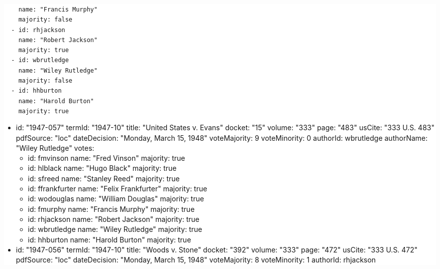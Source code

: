         name: "Francis Murphy"
        majority: false
      - id: rhjackson
        name: "Robert Jackson"
        majority: true
      - id: wbrutledge
        name: "Wiley Rutledge"
        majority: false
      - id: hhburton
        name: "Harold Burton"
        majority: true
  - id: "1947-057"
    termId: "1947-10"
    title: "United States v. Evans"
    docket: "15"
    volume: "333"
    page: "483"
    usCite: "333 U.S. 483"
    pdfSource: "loc"
    dateDecision: "Monday, March 15, 1948"
    voteMajority: 9
    voteMinority: 0
    authorId: wbrutledge
    authorName: "Wiley Rutledge"
    votes:
      - id: fmvinson
        name: "Fred Vinson"
        majority: true
      - id: hlblack
        name: "Hugo Black"
        majority: true
      - id: sfreed
        name: "Stanley Reed"
        majority: true
      - id: ffrankfurter
        name: "Felix Frankfurter"
        majority: true
      - id: wodouglas
        name: "William Douglas"
        majority: true
      - id: fmurphy
        name: "Francis Murphy"
        majority: true
      - id: rhjackson
        name: "Robert Jackson"
        majority: true
      - id: wbrutledge
        name: "Wiley Rutledge"
        majority: true
      - id: hhburton
        name: "Harold Burton"
        majority: true
  - id: "1947-056"
    termId: "1947-10"
    title: "Woods v. Stone"
    docket: "392"
    volume: "333"
    page: "472"
    usCite: "333 U.S. 472"
    pdfSource: "loc"
    dateDecision: "Monday, March 15, 1948"
    voteMajority: 8
    voteMinority: 1
    authorId: rhjackson